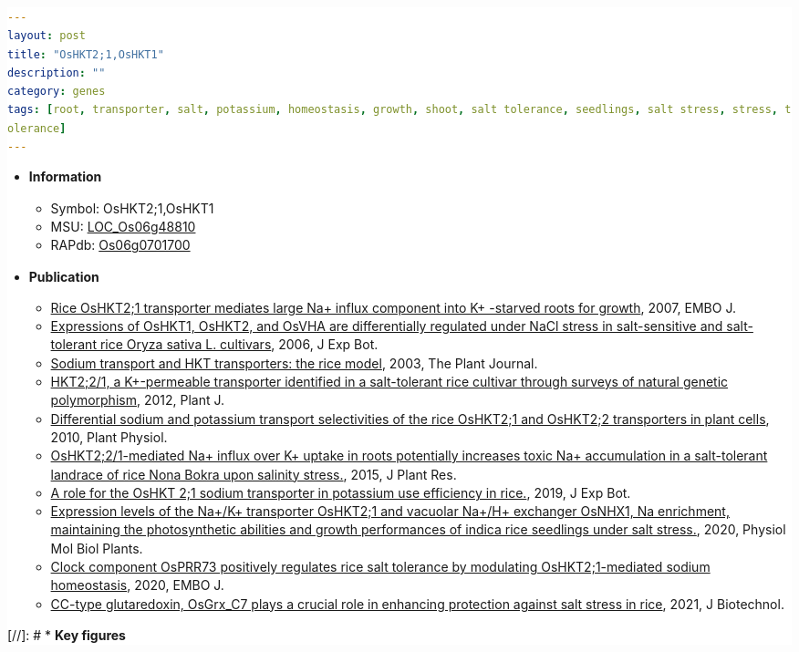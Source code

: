 ```yaml
---
layout: post
title: "OsHKT2;1,OsHKT1"
description: ""
category: genes
tags: [root, transporter, salt, potassium, homeostasis, growth, shoot, salt tolerance, seedlings, salt stress, stress, tolerance]
---
```


* **Information**  
    + Symbol: OsHKT2;1,OsHKT1  
    + MSU: [LOC_Os06g48810](http://rice.plantbiology.msu.edu/cgi-bin/ORF_infopage.cgi?orf=LOC_Os06g48810)  
    + RAPdb: [Os06g0701700](http://rapdb.dna.affrc.go.jp/viewer/gbrowse_details/irgsp1?name=Os06g0701700)  

* **Publication**  
    + [Rice OsHKT2;1 transporter mediates large Na+ influx component into K+ -starved roots for growth](http://www.ncbi.nlm.nih.gov/pubmed?term=Rice+OsHKT2;1+transporter+mediates+large+Na++influx+component+into+K++-starved+roots+for+growth%5BTitle%5D), 2007, EMBO J.
    + [Expressions of OsHKT1, OsHKT2, and OsVHA are differentially regulated under NaCl stress in salt-sensitive and salt-tolerant rice Oryza sativa L. cultivars](http://www.ncbi.nlm.nih.gov/pubmed?term=Expressions+of+OsHKT1,+OsHKT2,+and+OsVHA+are+differentially+regulated+under+NaCl+stress+in+salt-sensitive+and+salt-tolerant+rice+Oryza+sativa+L.+cultivars%5BTitle%5D), 2006, J Exp Bot.
    + [Sodium transport and HKT transporters: the rice model](http://www.ncbi.nlm.nih.gov/pubmed?term=Sodium+transport+and+HKT+transporters:+the+rice+model%5BTitle%5D), 2003, The Plant Journal.
    + [HKT2;2/1, a K+-permeable transporter identified in a salt-tolerant rice cultivar through surveys of natural genetic polymorphism](http://www.ncbi.nlm.nih.gov/pubmed?term=HKT2;2/1,+a+K+-permeable+transporter+identified+in+a+salt-tolerant+rice+cultivar+through+surveys+of+natural+genetic+polymorphism%5BTitle%5D), 2012, Plant J.
    + [Differential sodium and potassium transport selectivities of the rice OsHKT2;1 and OsHKT2;2 transporters in plant cells](http://www.ncbi.nlm.nih.gov/pubmed?term=Differential+sodium+and+potassium+transport+selectivities+of+the+rice+OsHKT2;1+and+OsHKT2;2+transporters+in+plant+cells%5BTitle%5D), 2010, Plant Physiol.
    + [OsHKT2;2/1-mediated Na+ influx over K+ uptake in roots potentially increases toxic Na+ accumulation in a salt-tolerant landrace of rice Nona Bokra upon salinity stress.](http://www.ncbi.nlm.nih.gov/pubmed?term=OsHKT2;2/1-mediated+Na++influx+over+K++uptake+in+roots+potentially+increases+toxic+Na++accumulation+in+a+salt-tolerant+landrace+of+rice+Nona+Bokra+upon+salinity+stress.%5BTitle%5D), 2015, J Plant Res.
    + [A role for the OsHKT 2;1 sodium transporter in potassium use efficiency in rice.](http://www.ncbi.nlm.nih.gov/pubmed?term=A+role+for+the+OsHKT+2;1+sodium+transporter+in+potassium+use+efficiency+in+rice.%5BTitle%5D), 2019, J Exp Bot.
    + [Expression levels of the Na+/K+ transporter OsHKT2;1 and vacuolar Na+/H+ exchanger OsNHX1, Na enrichment, maintaining the photosynthetic abilities and growth performances of indica rice seedlings under salt stress.](http://www.ncbi.nlm.nih.gov/pubmed?term=Expression+levels+of+the+Na+/K++transporter+OsHKT2;1+and+vacuolar+Na+/H++exchanger+OsNHX1,+Na+enrichment,+maintaining+the+photosynthetic+abilities+and+growth+performances+of+indica+rice+seedlings+under+salt+stress.%5BTitle%5D), 2020, Physiol Mol Biol Plants.
    + [Clock component OsPRR73 positively regulates rice salt tolerance by modulating OsHKT2;1-mediated sodium homeostasis](http://www.ncbi.nlm.nih.gov/pubmed?term=Clock+component+OsPRR73+positively+regulates+rice+salt+tolerance+by+modulating+OsHKT2;1-mediated+sodium+homeostasis%5BTitle%5D), 2020, EMBO J.
    + [CC-type glutaredoxin, OsGrx_C7 plays a crucial role in enhancing protection against salt stress in rice](http://www.ncbi.nlm.nih.gov/pubmed?term=CC-type+glutaredoxin,+OsGrx_C7+plays+a+crucial+role+in+enhancing+protection+against+salt+stress+in+rice%5BTitle%5D), 2021, J Biotechnol.


[//]: # * **Key figures**  